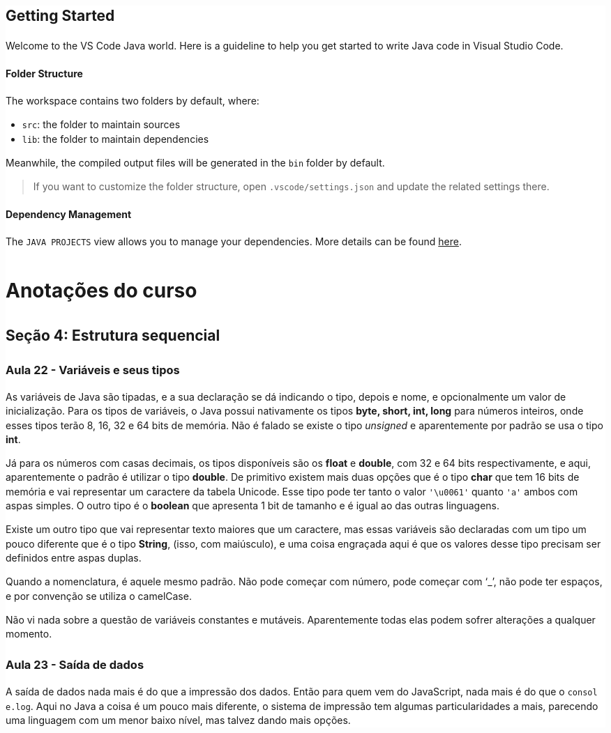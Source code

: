 ## Getting Started

Welcome to the VS Code Java world. Here is a guideline to help you get started to write Java code in Visual Studio Code.

#### Folder Structure

The workspace contains two folders by default, where:

- `src`: the folder to maintain sources
- `lib`: the folder to maintain dependencies

Meanwhile, the compiled output files will be generated in the `bin` folder by default.

> If you want to customize the folder structure, open `.vscode/settings.json` and update the related settings there.

#### Dependency Management

The `JAVA PROJECTS` view allows you to manage your dependencies. More details can be found [here](https://github.com/microsoft/vscode-java-dependency#manage-dependencies).

# Anotações do curso

## Seção 4: Estrutura sequencial

### Aula 22 - Variáveis e seus tipos

As variáveis de Java são tipadas, e a sua declaração se dá indicando o tipo, depois e nome, e opcionalmente um valor de inicialização. Para os tipos de variáveis, o Java possui nativamente os tipos **byte, short, int, long** para números inteiros, onde esses tipos terão 8, 16, 32 e 64 bits de memória. Não é falado se existe o tipo *unsigned* e aparentemente por padrão se usa o tipo **int**.

Já para os números com casas decimais, os tipos disponíveis são os **float** e **double**, com 32 e 64 bits respectivamente, e aqui, aparentemente o padrão é utilizar o tipo **double**. De primitivo existem mais duas opções que é o tipo **char** que tem 16 bits de memória e vai representar um caractere da tabela Unicode. Esse tipo pode ter tanto o valor `'\u0061'` quanto `'a'` ambos com aspas simples. O outro tipo é o **boolean** que apresenta 1 bit de tamanho e é igual ao das outras linguagens.

Existe um outro tipo que vai representar texto maiores que um caractere, mas essas variáveis são declaradas com um tipo um pouco diferente que é o tipo **String**, (isso, com maiúsculo), e uma coisa engraçada aqui é que os valores desse tipo precisam ser definidos entre aspas duplas.

Quando a nomenclatura, é aquele mesmo padrão. Não pode começar com número, pode começar com ‘_’, não pode ter espaços, e por convenção se utiliza o camelCase.

Não vi nada sobre a questão de variáveis constantes e mutáveis. Aparentemente todas elas podem sofrer alterações a qualquer momento.

### Aula 23 - Saída de dados
A saída de dados nada mais é do que a impressão dos dados. Então para quem vem do JavaScript, nada mais é do que o `console.log`. Aqui no Java a coisa é um pouco mais diferente, o sistema de impressão tem algumas particularidades a mais, parecendo uma linguagem com um menor baixo nível, mas talvez dando mais opções.
